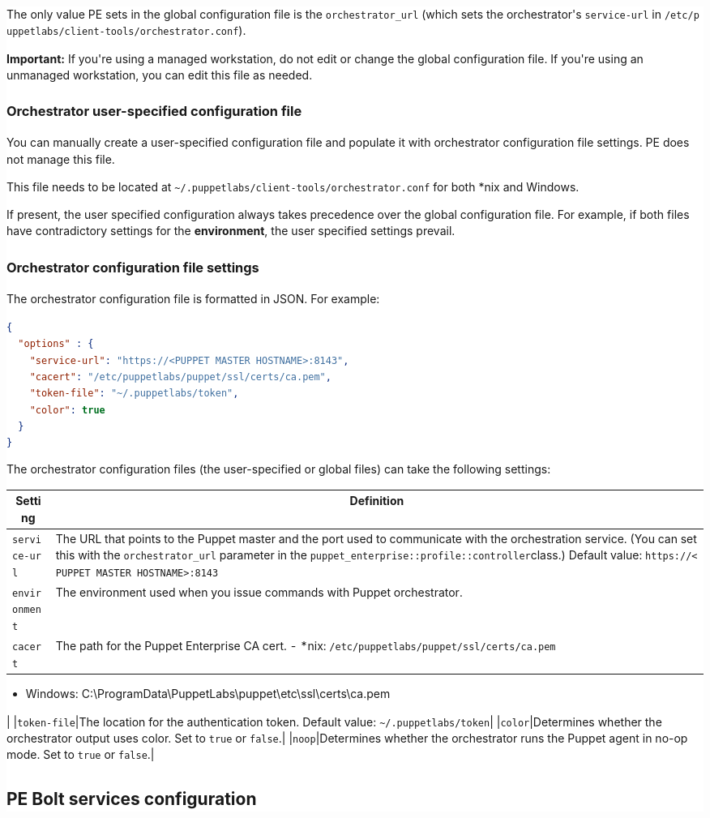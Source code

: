 The only value PE sets in the global configuration file is the `orchestrator_url` \(which sets the orchestrator's `service-url` in `/etc/puppetlabs/client-tools/orchestrator.conf`\).

**Important:** If you're using a managed workstation, do not edit or change the global configuration file. If you're using an unmanaged workstation, you can edit this file as needed.

### Orchestrator user-specified configuration file

You can manually create a user-specified configuration file and populate it with orchestrator configuration file settings. PE does not manage this file.

This file needs to be located at `~/.puppetlabs/client-tools/orchestrator.conf` for both \*nix and Windows.

If present, the user specified configuration always takes precedence over the global configuration file. For example, if both files have contradictory settings for the **environment**, the user specified settings prevail.

### Orchestrator configuration file settings

The orchestrator configuration file is formatted in JSON. For example:

```JSON
{
  "options" : {
    "service-url": "https://<PUPPET MASTER HOSTNAME>:8143",
    "cacert": "/etc/puppetlabs/puppet/ssl/certs/ca.pem",
    "token-file": "~/.puppetlabs/token",
    "color": true
  }
}
```

The orchestrator configuration files \(the user-specified or global files\) can take the following settings:

|Setting|Definition|
|-------|----------|
|`service-url`|The URL that points to the Puppet master and the port used to communicate with the orchestration service. \(You can set this with the `orchestrator_url` parameter in the `puppet_enterprise::profile::controller`class.\) Default value: `https://<PUPPET MASTER HOSTNAME>:8143`|
|`environment`|The environment used when you issue commands with Puppet orchestrator.|
|`cacert`|The path for the Puppet Enterprise CA cert. -   \*nix: `/etc/puppetlabs/puppet/ssl/certs/ca.pem`

-   Windows: C:\\ProgramData\\PuppetLabs\\puppet\\etc\\ssl\\certs\\ca.pem


|
|`token-file`|The location for the authentication token. Default value: `~/.puppetlabs/token`|
|`color`|Determines whether the orchestrator output uses color. Set to `true` or `false`.|
|`noop`|Determines whether the orchestrator runs the Puppet agent in no-op mode. Set to `true` or `false`.|

## PE Bolt services configuration
